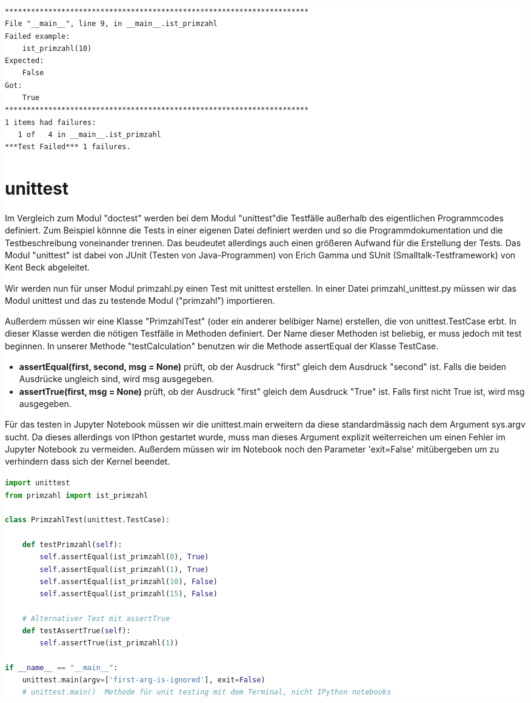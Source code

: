     **********************************************************************
    File "__main__", line 9, in __main__.ist_primzahl
    Failed example:
        ist_primzahl(10) 
    Expected:
        False
    Got:
        True
    **********************************************************************
    1 items had failures:
       1 of   4 in __main__.ist_primzahl
    ***Test Failed*** 1 failures.


# unittest


Im Vergleich zum Modul "doctest" werden bei dem Modul "unittest"die Testfälle außerhalb des eigentlichen Programmcodes definiert. Zum Beispiel könnne die Tests in einer eigenen Datei definiert werden und so die Programmdokumentation und die Testbeschreibung voneinander trennen. Das beudeutet allerdings auch einen größeren Aufwand für die Erstellung der Tests. Das Modul "unittest" ist dabei von JUnit (Testen von Java-Programmen) von Erich Gamma und SUnit (Smalltalk-Testframework) von Kent Beck abgeleitet.



Wir werden nun für unser Modul primzahl.py einen Test mit unittest erstellen. In einer Datei primzahl_unittest.py müssen wir das Modul unittest und das zu testende Modul ("primzahl") importieren.

Außerdem müssen wir eine Klasse "PrimzahlTest" (oder ein anderer belibiger Name) erstellen, die von unittest.TestCase erbt. In dieser Klasse werden die nötigen Testfälle in Methoden definiert. Der Name dieser Methoden ist beliebig, er muss jedoch mit test beginnen. In unserer Methode "testCalculation" benutzen wir die Methode assertEqual der Klasse TestCase. 

 - **assertEqual(first, second, msg = None)** prüft, ob der Ausdruck "first" gleich dem Ausdruck "second" ist. Falls die beiden Ausdrücke ungleich sind, wird msg ausgegeben. 
 - **assertTrue(first, msg = None)** prüft, ob der Ausdruck "first" gleich dem Ausdruck "True" ist. Falls first nicht True ist, wird msg ausgegeben. 
 
Für das testen in Jupyter Notebook müssen wir die unittest.main erweitern da diese standardmässig nach dem Argument sys.argv sucht. Da dieses allerdings von IPthon gestartet wurde, muss man dieses Argument explizit weiterreichen um einen Fehler im Jupyter Notebook zu vermeiden. Außerdem müssen wir im Notebook noch den Parameter 'exit=False' mitübergeben um zu verhindern dass sich der Kernel beendet.


```python
import unittest
from primzahl import ist_primzahl

class PrimzahlTest(unittest.TestCase):
    
    def testPrimzahl(self):
        self.assertEqual(ist_primzahl(0), True)
        self.assertEqual(ist_primzahl(1), True)
        self.assertEqual(ist_primzahl(10), False)
        self.assertEqual(ist_primzahl(15), False)
    
    # Alternativer Test mit assertTrue
    def testAssertTrue(self):
        self.assertTrue(ist_primzahl(1))

if __name__ == "__main__": 
    unittest.main(argv=['first-arg-is-ignored'], exit=False)
    # unittest.main()  Methode für unit testing mit dem Terminal, nicht IPython notebooks
```
